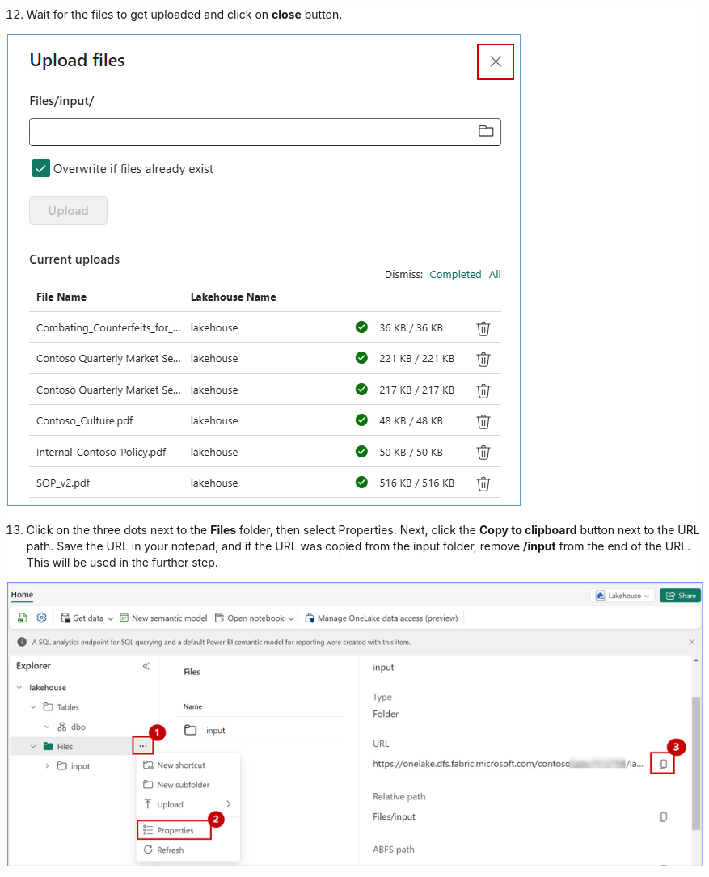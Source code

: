 12. Wait for the files to get uploaded and click on **close** button.

![task-1.3.02.png](newuimedia/bot7.png)

13. Click on the three dots next to the **Files** folder, then select Properties. Next, click the **Copy to clipboard** button next to the URL path. Save the URL in your notepad, and if the URL was copied from the input folder, remove **/input** from the end of the URL. This will be used in the further step.

![task-1.3.02.png](newuimedia/fabricurl.png)
